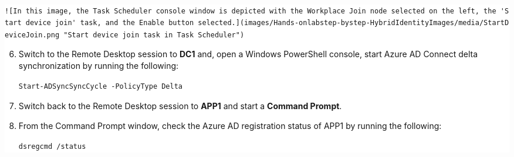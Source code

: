     ![In this image, the Task Scheduler console window is depicted with the Workplace Join node selected on the left, the 'Start device join' task, and the Enable button selected.](images/Hands-onlabstep-bystep-HybridIdentityImages/media/StartDeviceJoin.png "Start device join task in Task Scheduler")

6. Switch to the Remote Desktop session to **DC1** and, open a Windows PowerShell console, start Azure AD Connect delta synchronization by running the following:

   ```pwsh
   Start-ADSyncSyncCycle -PolicyType Delta
   ```

7. Switch back to the Remote Desktop session to **APP1** and start a **Command Prompt**.

8. From the Command Prompt window, check the Azure AD registration status of APP1 by running the following:

   ```txt
   dsregcmd /status
   ```
